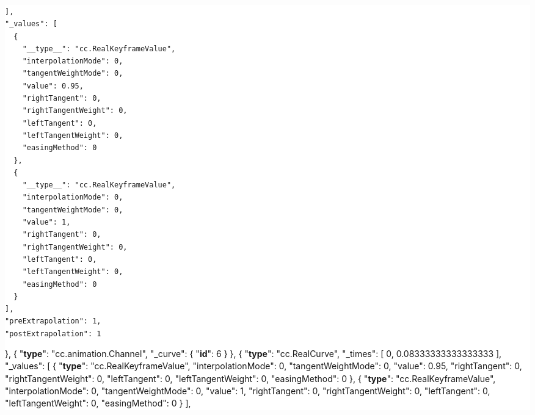    ],
    "_values": [
      {
        "__type__": "cc.RealKeyframeValue",
        "interpolationMode": 0,
        "tangentWeightMode": 0,
        "value": 0.95,
        "rightTangent": 0,
        "rightTangentWeight": 0,
        "leftTangent": 0,
        "leftTangentWeight": 0,
        "easingMethod": 0
      },
      {
        "__type__": "cc.RealKeyframeValue",
        "interpolationMode": 0,
        "tangentWeightMode": 0,
        "value": 1,
        "rightTangent": 0,
        "rightTangentWeight": 0,
        "leftTangent": 0,
        "leftTangentWeight": 0,
        "easingMethod": 0
      }
    ],
    "preExtrapolation": 1,
    "postExtrapolation": 1
  },
  {
    "__type__": "cc.animation.Channel",
    "_curve": {
      "__id__": 6
    }
  },
  {
    "__type__": "cc.RealCurve",
    "_times": [
      0,
      0.08333333333333333
    ],
    "_values": [
      {
        "__type__": "cc.RealKeyframeValue",
        "interpolationMode": 0,
        "tangentWeightMode": 0,
        "value": 0.95,
        "rightTangent": 0,
        "rightTangentWeight": 0,
        "leftTangent": 0,
        "leftTangentWeight": 0,
        "easingMethod": 0
      },
      {
        "__type__": "cc.RealKeyframeValue",
        "interpolationMode": 0,
        "tangentWeightMode": 0,
        "value": 1,
        "rightTangent": 0,
        "rightTangentWeight": 0,
        "leftTangent": 0,
        "leftTangentWeight": 0,
        "easingMethod": 0
      }
    ],